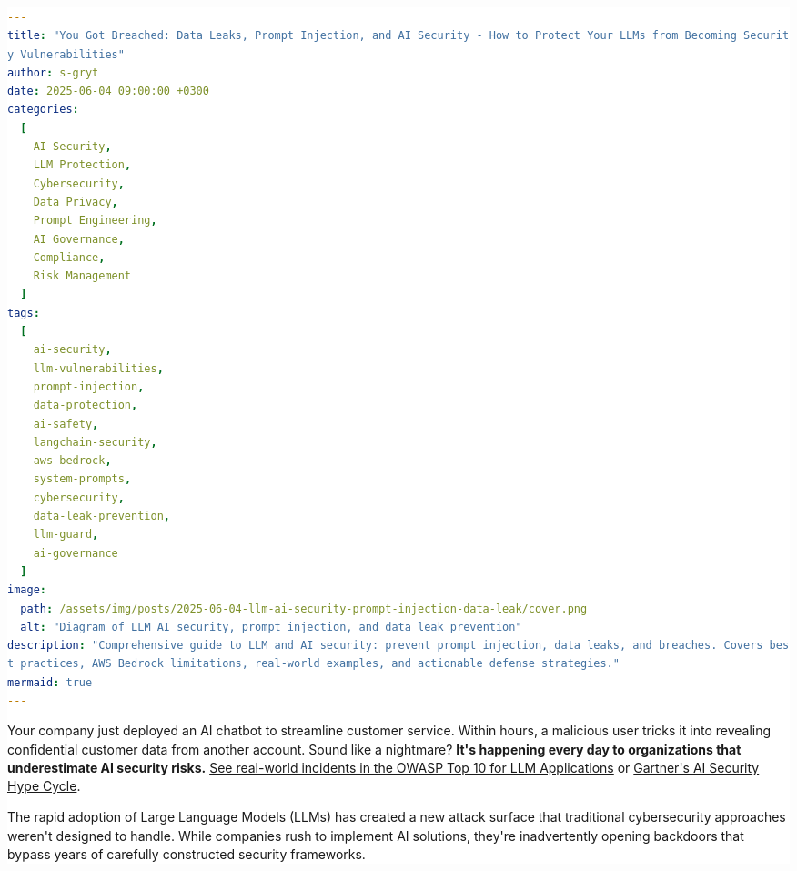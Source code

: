 ```yaml
---
title: "You Got Breached: Data Leaks, Prompt Injection, and AI Security - How to Protect Your LLMs from Becoming Security Vulnerabilities"
author: s-gryt
date: 2025-06-04 09:00:00 +0300
categories:
  [
    AI Security,
    LLM Protection,
    Cybersecurity,
    Data Privacy,
    Prompt Engineering,
    AI Governance,
    Compliance,
    Risk Management
  ]
tags:
  [
    ai-security,
    llm-vulnerabilities,
    prompt-injection,
    data-protection,
    ai-safety,
    langchain-security,
    aws-bedrock,
    system-prompts,
    cybersecurity,
    data-leak-prevention,
    llm-guard,
    ai-governance
  ]
image:
  path: /assets/img/posts/2025-06-04-llm-ai-security-prompt-injection-data-leak/cover.png
  alt: "Diagram of LLM AI security, prompt injection, and data leak prevention"
description: "Comprehensive guide to LLM and AI security: prevent prompt injection, data leaks, and breaches. Covers best practices, AWS Bedrock limitations, real-world examples, and actionable defense strategies."
mermaid: true
---
```


Your company just deployed an AI chatbot to streamline customer service. Within hours, a malicious user tricks it into revealing confidential customer data from another account. Sound like a nightmare? **It's happening every day to organizations that underestimate AI security risks.** [See real-world incidents in the OWASP Top 10 for LLM Applications](https://owasp.org/www-project-top-10-for-large-language-model-applications/) or [Gartner's AI Security Hype Cycle](https://www.gartner.com/en/newsroom/press-releases/2023-08-16-gartner-identifies-key-ai-security-risks-and-mitigation-strategies).

The rapid adoption of Large Language Models (LLMs) has created a new attack surface that traditional cybersecurity approaches weren't designed to handle. While companies rush to implement AI solutions, they're inadvertently opening backdoors that bypass years of carefully constructed security frameworks.
